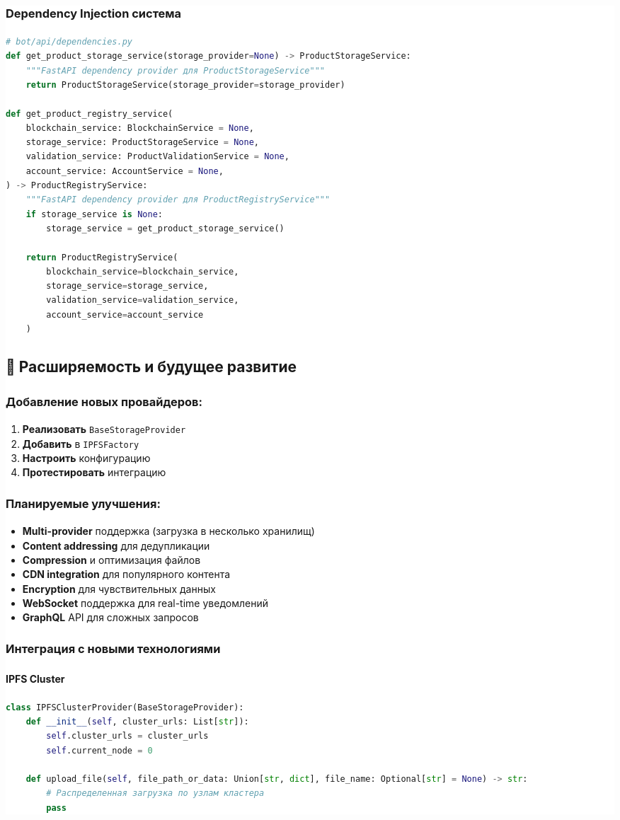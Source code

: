 ### **Dependency Injection система**

```python
# bot/api/dependencies.py
def get_product_storage_service(storage_provider=None) -> ProductStorageService:
    """FastAPI dependency provider для ProductStorageService"""
    return ProductStorageService(storage_provider=storage_provider)

def get_product_registry_service(
    blockchain_service: BlockchainService = None,
    storage_service: ProductStorageService = None,
    validation_service: ProductValidationService = None,
    account_service: AccountService = None,
) -> ProductRegistryService:
    """FastAPI dependency provider для ProductRegistryService"""
    if storage_service is None:
        storage_service = get_product_storage_service()
    
    return ProductRegistryService(
        blockchain_service=blockchain_service,
        storage_service=storage_service,
        validation_service=validation_service,
        account_service=account_service
    )
```

## 🔮 **Расширяемость и будущее развитие**

### **Добавление новых провайдеров:**

1. **Реализовать** `BaseStorageProvider`
2. **Добавить** в `IPFSFactory`
3. **Настроить** конфигурацию
4. **Протестировать** интеграцию

### **Планируемые улучшения:**

- **Multi-provider** поддержка (загрузка в несколько хранилищ)
- **Content addressing** для дедупликации
- **Compression** и оптимизация файлов
- **CDN integration** для популярного контента
- **Encryption** для чувствительных данных
- **WebSocket** поддержка для real-time уведомлений
- **GraphQL** API для сложных запросов

### **Интеграция с новыми технологиями**

#### **IPFS Cluster**
```python
class IPFSClusterProvider(BaseStorageProvider):
    def __init__(self, cluster_urls: List[str]):
        self.cluster_urls = cluster_urls
        self.current_node = 0
    
    def upload_file(self, file_path_or_data: Union[str, dict], file_name: Optional[str] = None) -> str:
        # Распределенная загрузка по узлам кластера
        pass
```
